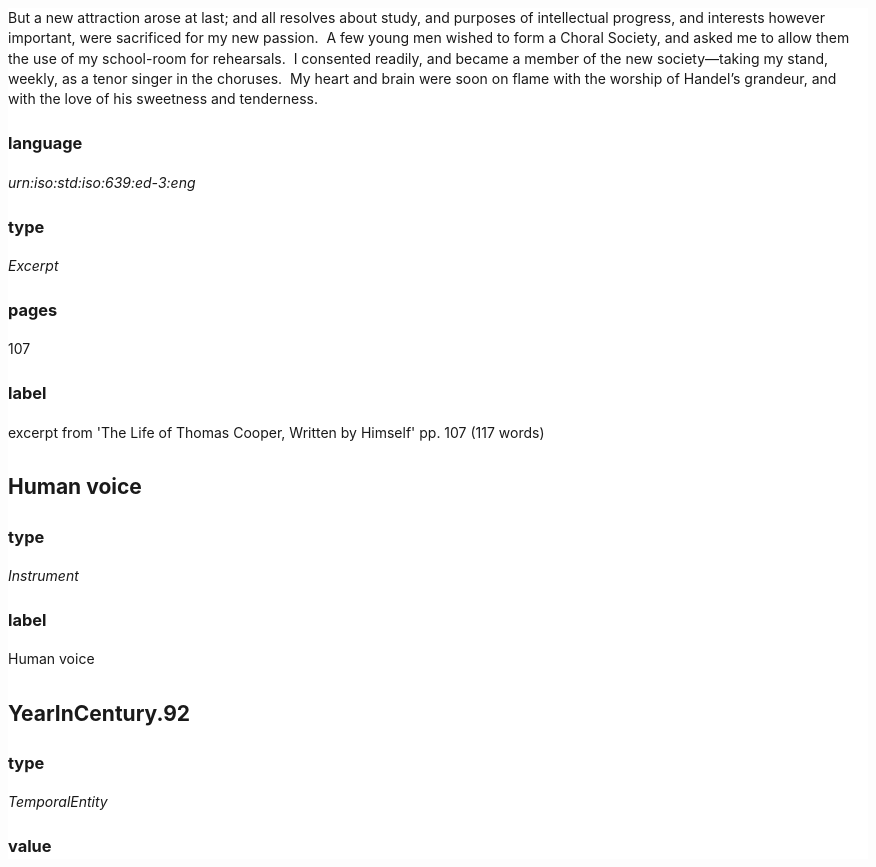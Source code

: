 <p class="MsoNormal"><span style="mso-ascii-font-family: Calibri; mso-fareast-font-family: Calibri; mso-hansi-font-family: Calibri; mso-bidi-font-family: 'Times New Roman';">But a new attraction arose at last; and all resolves about study, and purposes of intellectual progress, and interests however important, were sacrificed for my new passion.<span style="mso-spacerun: yes;">&nbsp; </span>A few young men wished to form a Choral Society, and asked me to allow them the use of my school-room for rehearsals.<span style="mso-spacerun: yes;">&nbsp; </span>I consented readily, and became a member of the new society</span><span style="mso-ascii-font-family: Calibri; mso-fareast-font-family: Calibri; mso-hansi-font-family: Calibri; mso-bidi-font-family: Calibri;">―</span><span style="mso-ascii-font-family: Calibri; mso-fareast-font-family: Calibri; mso-hansi-font-family: Calibri; mso-bidi-font-family: 'Times New Roman';">taking my stand, weekly, as a tenor singer in the choruses.<span style="mso-spacerun: yes;">&nbsp; </span>My heart and brain were soon on flame with the worship of Handel&rsquo;s grandeur, and with the love of his sweetness and tenderness.<span style="mso-spacerun: yes;">&nbsp; </span></span></p>

### language


*urn:iso:std:iso:639:ed-3:eng*

### type


*Excerpt*

### pages


107

### label


excerpt from 'The Life of Thomas Cooper, Written by Himself' pp. 107 (117 words)

## Human voice

### type


*Instrument*

### label


Human voice

## YearInCentury.92

### type


*TemporalEntity*

### value
